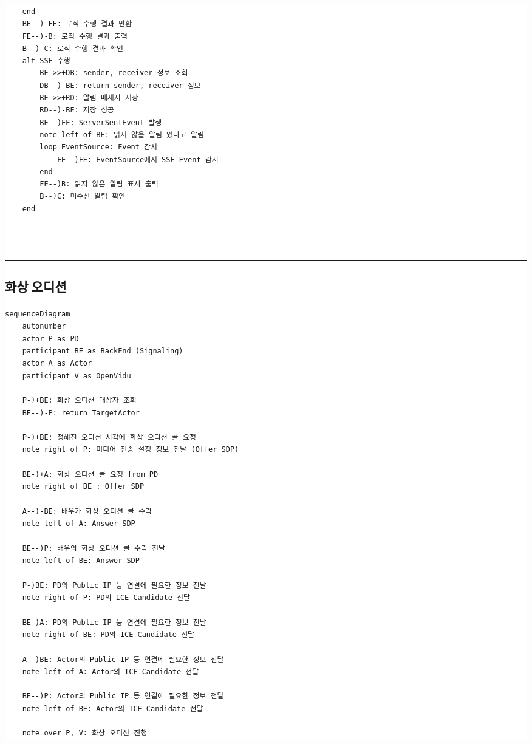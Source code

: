 ```mermaid
	end
	BE--)-FE: 로직 수행 결과 반환
	FE--)-B: 로직 수행 결과 출력
	B--)-C: 로직 수행 결과 확인
	alt SSE 수행
		BE->>+DB: sender, receiver 정보 조회
		DB--)-BE: return sender, receiver 정보
		BE->>+RD: 알림 메세지 저장
		RD--)-BE: 저장 성공
		BE--)FE: ServerSentEvent 발생
		note left of BE: 읽지 않을 알림 있다고 알림
		loop EventSource: Event 감시
			FE--)FE: EventSource에서 SSE Event 감시
		end
		FE--)B: 읽지 않은 알림 표시 출력
		B--)C: 미수신 알림 확인
	end	
	

  
```

---

## 화상 오디션

```mermaid
sequenceDiagram
	autonumber
	actor P as PD	
	participant BE as BackEnd (Signaling)
	actor A as Actor
	participant V as OpenVidu

	P-)+BE: 화상 오디션 대상자 조회
	BE--)-P: return TargetActor

	P-)+BE: 정해진 오디션 시각에 화상 오디션 콜 요청
	note right of P: 미디어 전송 설정 정보 전달 (Offer SDP)
	
	BE-)+A: 화상 오디션 콜 요청 from PD
	note right of BE : Offer SDP

	A--)-BE: 배우가 화상 오디션 콜 수락
	note left of A: Answer SDP

	BE--)P: 배우의 화상 오디션 콜 수락 전달
	note left of BE: Answer SDP

	P-)BE: PD의 Public IP 등 연결에 필요한 정보 전달
	note right of P: PD의 ICE Candidate 전달

	BE-)A: PD의 Public IP 등 연결에 필요한 정보 전달
	note right of BE: PD의 ICE Candidate 전달

	A--)BE: Actor의 Public IP 등 연결에 필요한 정보 전달
	note left of A: Actor의 ICE Candidate 전달

	BE--)P: Actor의 Public IP 등 연결에 필요한 정보 전달
	note left of BE: Actor의 ICE Candidate 전달

	note over P, V: 화상 오디션 진행

```